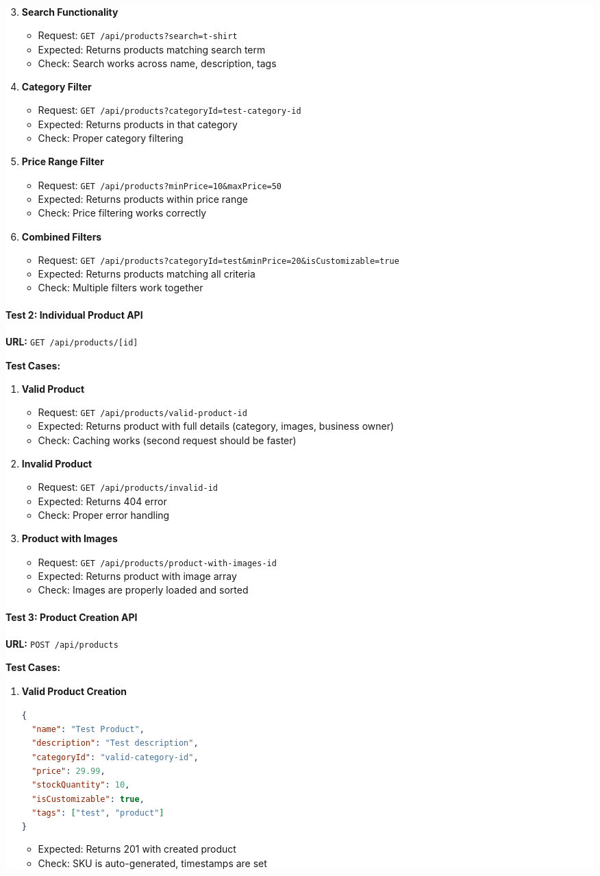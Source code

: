 3. **Search Functionality**
   - Request: `GET /api/products?search=t-shirt`
   - Expected: Returns products matching search term
   - Check: Search works across name, description, tags

4. **Category Filter**
   - Request: `GET /api/products?categoryId=test-category-id`
   - Expected: Returns products in that category
   - Check: Proper category filtering

5. **Price Range Filter**
   - Request: `GET /api/products?minPrice=10&maxPrice=50`
   - Expected: Returns products within price range
   - Check: Price filtering works correctly

6. **Combined Filters**
   - Request: `GET /api/products?categoryId=test&minPrice=20&isCustomizable=true`
   - Expected: Returns products matching all criteria
   - Check: Multiple filters work together

#### Test 2: Individual Product API
**URL:** `GET /api/products/[id]`

**Test Cases:**
1. **Valid Product**
   - Request: `GET /api/products/valid-product-id`
   - Expected: Returns product with full details (category, images, business owner)
   - Check: Caching works (second request should be faster)

2. **Invalid Product**
   - Request: `GET /api/products/invalid-id`
   - Expected: Returns 404 error
   - Check: Proper error handling

3. **Product with Images**
   - Request: `GET /api/products/product-with-images-id`
   - Expected: Returns product with image array
   - Check: Images are properly loaded and sorted

#### Test 3: Product Creation API
**URL:** `POST /api/products`

**Test Cases:**
1. **Valid Product Creation**
   ```json
   {
     "name": "Test Product",
     "description": "Test description",
     "categoryId": "valid-category-id",
     "price": 29.99,
     "stockQuantity": 10,
     "isCustomizable": true,
     "tags": ["test", "product"]
   }
   ```
   - Expected: Returns 201 with created product
   - Check: SKU is auto-generated, timestamps are set
